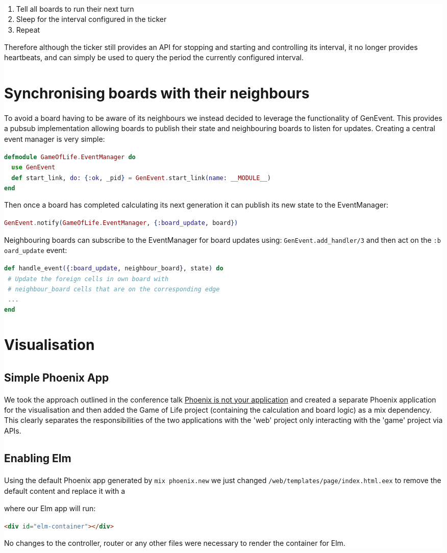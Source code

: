 1. Tell all boards to run their next turn
2. Sleep for the interval configured in the ticker
3. Repeat

Therefore although the ticker still provides an API for stopping and starting and controlling its interval, it no longer provides heartbeats, and can simply be used to query the period the currently configured interval.

# Synchronising boards with their neighbours

To avoid a board having to be aware of its neighbours we instead decided to leverage the functionality of GenEvent.  This provides a pubsub implementation allowing boards to publish their state and neighbouring boards to listen for updates.  Creating a central event manager is very simple:
```elixir
defmodule GameOfLife.EventManager do
  use GenEvent
  def start_link, do: {:ok, _pid} = GenEvent.start_link(name: __MODULE__)
end
```

Then once a board has completed calculating its next generation it can publish its new state to the EventManager:
```elixir
GenEvent.notify(GameOfLife.EventManager, {:board_update, board})
```

Neighbouring boards can subscribe to the EventManager for board updates using: `GenEvent.add_handler/3` and then act on the `:board_update` event:
```elixir
def handle_event({:board_update, neighbour_board}, state) do
 # Update the foreign cells in own board with
 # neighbour_board cells that are on the corresponding edge
 ...
end
```

# Visualisation

## Simple Phoenix App

We took the approach outlined in the conference talk [Phoenix is not your application](https://www.youtube.com/watch?v=lDKCSheBc-8&feature=youtu.be) and created a separate Phoenix application for the visualisation and then added the Game of Life project (containing the calculation and board logic) as a mix dependency.  This clearly separates the responsibilities of the two applications with the 'web' project only interacting with the 'game' project via APIs.

## Enabling Elm

Using the default Phoenix app generated by `mix phoenix.new` we just changed `/web/templates/page/index.html.eex` to remove the default content and replace it with a <div> where our Elm app will run:
```html
<div id="elm-container"></div>
```
No changes to the controller, router or any other files were necessary to render the container for Elm.

